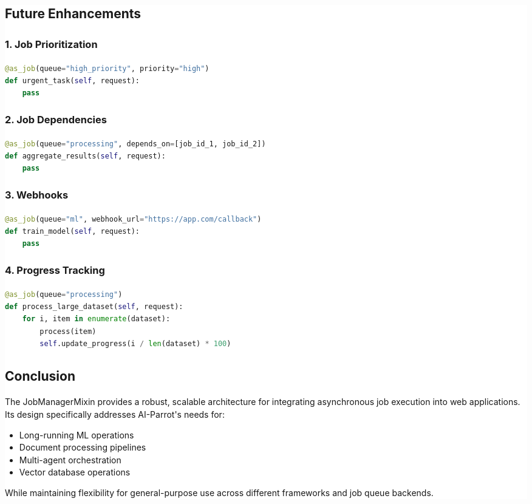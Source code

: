 ## Future Enhancements

### 1. Job Prioritization
```python
@as_job(queue="high_priority", priority="high")
def urgent_task(self, request):
    pass
```

### 2. Job Dependencies
```python
@as_job(queue="processing", depends_on=[job_id_1, job_id_2])
def aggregate_results(self, request):
    pass
```

### 3. Webhooks
```python
@as_job(queue="ml", webhook_url="https://app.com/callback")
def train_model(self, request):
    pass
```

### 4. Progress Tracking
```python
@as_job(queue="processing")
def process_large_dataset(self, request):
    for i, item in enumerate(dataset):
        process(item)
        self.update_progress(i / len(dataset) * 100)
```

## Conclusion

The JobManagerMixin provides a robust, scalable architecture for integrating asynchronous job execution into web applications. Its design specifically addresses AI-Parrot's needs for:

- Long-running ML operations
- Document processing pipelines
- Multi-agent orchestration
- Vector database operations

While maintaining flexibility for general-purpose use across different frameworks and job queue backends.
